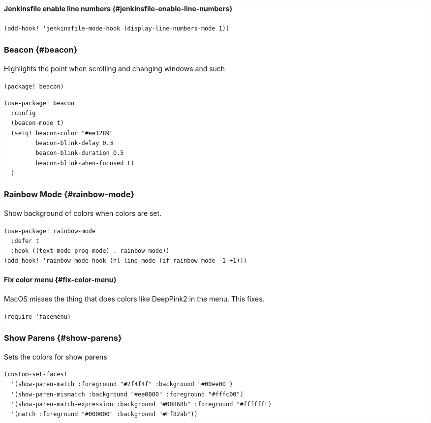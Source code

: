 
#### Jenkinsfile enable line numbers {#jenkinsfile-enable-line-numbers}

```emacs-lisp
(add-hook! 'jenkinsfile-mode-hook (display-line-numbers-mode 1))
```


### Beacon {#beacon}

Highlights the point when scrolling and changing windows and such

```emacs-lisp
(package! beacon)
```

```emacs-lisp
(use-package! beacon
  :config
  (beacon-mode t)
  (setq! beacon-color "#ee1289"
         beacon-blink-delay 0.3
         beacon-blink-duration 0.5
         beacon-blink-when-focused t)
  )
```


### Rainbow Mode {#rainbow-mode}

Show background of colors when colors are set.

```emacs-lisp
(use-package! rainbow-mode
  :defer t
  :hook ((text-mode prog-mode) . rainbow-mode))
(add-hook! 'rainbow-mode-hook (hl-line-mode (if rainbow-mode -1 +1)))
```


#### Fix color menu {#fix-color-menu}

MacOS misses the thing that does colors like DeepPink2 in the menu. This fixes.

```emacs-lisp
(require 'facemenu)
```


### Show Parens {#show-parens}

Sets the colors for show parens

```emacs-lisp
(custom-set-faces!
  '(show-paren-match :foreground "#2f4f4f" :background "#00ee00")
  '(show-paren-mismatch :background "#ee0000" :foreground "#fffc00")
  '(show-paren-match-expression :background "#00868b" :foreground "#ffffff")
  '(match :foreground "#000000" :background "#Ff82ab"))
```
